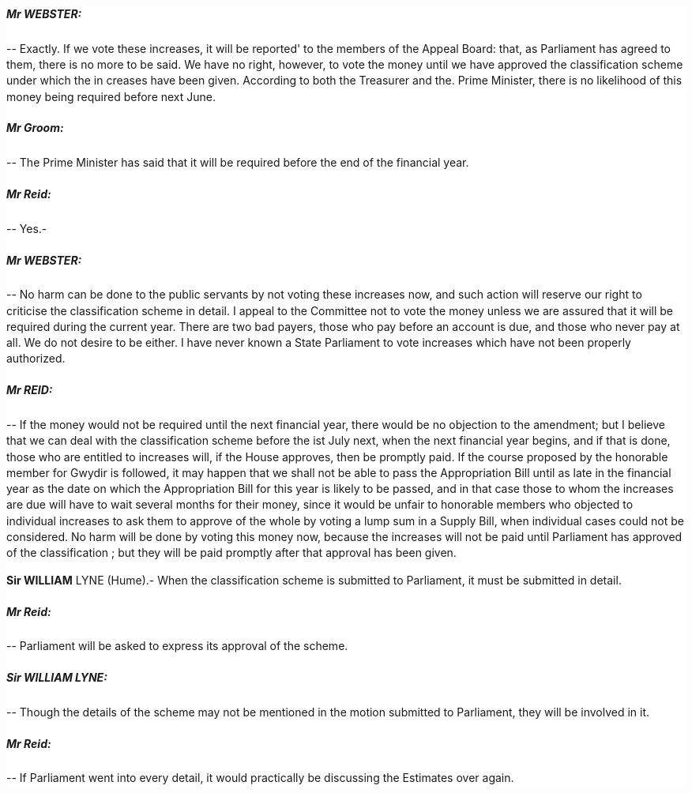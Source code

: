 ##### Mr WEBSTER:

-- Exactly. If we vote these increases, it will be reported' to the members of the Appeal Board: that, as Parliament has agreed to them, there is no more to be said. We have no right, however, to vote the money until we have  approved the  classification scheme under which the in  creases  have been given. According to both the Treasurer and the. Prime Minister, there  is  no likelihood of this money being  required  before next June. 

##### Mr Groom:

--  The Prime Minister  has  said that it will be required before the end of the financial year. 

##### Mr Reid:

--  Yes.- 

##### Mr WEBSTER:

-- No harm can be done to the public servants by not voting these increases now, and such action will reserve our right to criticise the classification scheme in detail. I appeal to the Committee not to vote the money unless we are assured that it  will  be required during the current year. There are two bad payers, those who pay before an account is due, and those who never pay at all. We do not desire to be either. I have never known a State Parliament to vote increases which have not been properly authorized. 

##### Mr REID:

-- If the money would not be required until the next financial year, there would be no objection to the amendment; but I believe that we can deal with the classification scheme before the ist July next, when the next financial year begins, and if that is done, those who are entitled to increases will, if the House approves, then be promptly paid. If the course proposed by the honorable member for Gwydir is followed, it may happen that we shall not be able to pass the  Appropriation  Bill until as late in the financial year as the date on which the Appropriation Bill for this year is likely to be passed, and in that case those to whom the increases are due will have to wait several months for their money, since it would be unfair to honorable members who objected to individual increases to ask them to approve of the whole by voting a lump sum in a Supply Bill, when individual cases could not be considered. No harm will be done by voting this money now, because the increases will not be paid until Parliament has approved of the classification ; but they  will  be paid promptly after that approval has been given. 


 **Sir WILLIAM** LYNE (Hume).- When the classification scheme is submitted to Parliament, it must be submitted in detail. 

##### Mr Reid:

--  Parliament will be asked to express its approval of the scheme. 

##### Sir WILLIAM LYNE:

-- Though the details of the scheme may not be mentioned in the motion submitted to Parliament, they will be involved in it. 

##### Mr Reid:

-- If Parliament went into every detail, it would practically be discussing the Estimates over again. 
